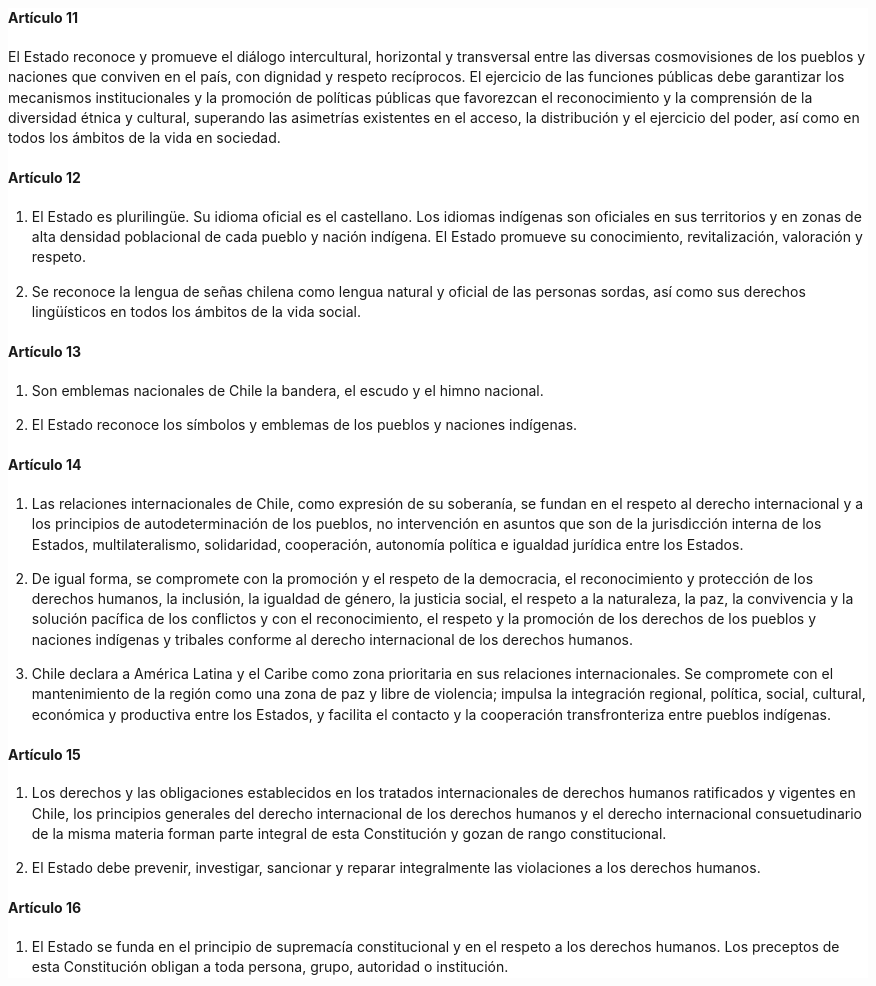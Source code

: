 #### Artículo 11

El Estado reconoce y promueve el diálogo intercultural, horizontal y transversal entre las diversas cosmovisiones de los pueblos y naciones que conviven en el país, con dignidad y respeto recíprocos. El ejercicio de las funciones públicas debe garantizar los mecanismos institucionales y la promoción de políticas públicas que favorezcan el reconocimiento y la comprensión de la diversidad étnica y cultural, superando las asimetrías existentes en el acceso, la distribución y el ejercicio del poder, así como en todos los ámbitos de la vida en sociedad.

#### Artículo 12

1. El Estado es plurilingüe. Su idioma oficial es el castellano. Los idiomas indígenas son oficiales en sus territorios y en zonas de alta densidad poblacional de cada pueblo y nación indígena. El Estado promueve su conocimiento, revitalización, valoración y respeto.

2. Se reconoce la lengua de señas chilena como lengua natural y oficial de las personas sordas, así como sus derechos lingüísticos en todos los ámbitos de la vida social.

#### Artículo 13

1. Son emblemas nacionales de Chile la bandera, el escudo y el himno nacional.

2. El Estado reconoce los símbolos y emblemas de los pueblos y naciones indígenas.

#### Artículo 14

1. Las relaciones internacionales de Chile, como expresión de su soberanía, se fundan en el respeto al derecho internacional y a los principios de autodeterminación de los pueblos, no intervención en asuntos que son de la jurisdicción interna de los Estados, multilateralismo, solidaridad, cooperación, autonomía política e igualdad jurídica entre los Estados.


2. De igual forma, se compromete con la promoción y el respeto de la democracia, el reconocimiento y protección de los derechos humanos, la inclusión, la igualdad de género, la justicia social, el respeto a la naturaleza, la paz, la convivencia y la solución pacífica de los conflictos y con el reconocimiento, el respeto y la promoción de los derechos de los pueblos y naciones indígenas y tribales conforme al derecho internacional de los derechos humanos.

3. Chile declara a América Latina y el Caribe como zona prioritaria en sus relaciones internacionales. Se compromete con el mantenimiento de la región como una zona de paz y libre de violencia; impulsa la integración regional, política, social, cultural, económica y productiva entre los Estados, y facilita el contacto y la cooperación transfronteriza entre pueblos indígenas.

#### Artículo 15

1. Los derechos y las obligaciones establecidos en los tratados internacionales de derechos humanos ratificados y vigentes en Chile, los principios generales del derecho internacional de los derechos humanos y el derecho internacional consuetudinario de la misma materia forman parte integral de esta Constitución y gozan de rango constitucional.

2. El Estado debe prevenir, investigar, sancionar y reparar integralmente las violaciones a los derechos humanos.

#### Artículo 16

1. El Estado se funda en el principio de supremacía constitucional y en el respeto a los derechos humanos. Los preceptos de esta Constitución obligan a toda persona, grupo, autoridad o institución.
